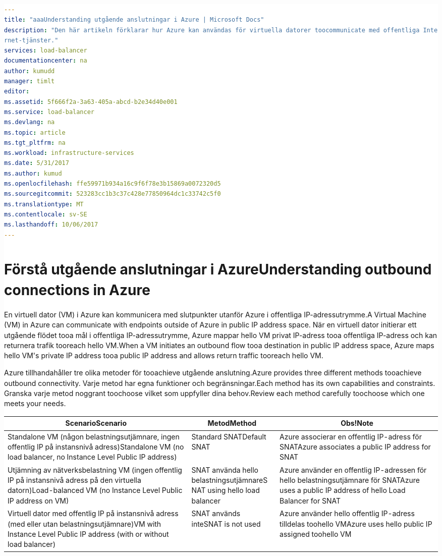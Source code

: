```yaml
---
title: "aaaUnderstanding utgående anslutningar i Azure | Microsoft Docs"
description: "Den här artikeln förklarar hur Azure kan användas för virtuella datorer toocommunicate med offentliga Internet-tjänster."
services: load-balancer
documentationcenter: na
author: kumudd
manager: timlt
editor: 
ms.assetid: 5f666f2a-3a63-405a-abcd-b2e34d40e001
ms.service: load-balancer
ms.devlang: na
ms.topic: article
ms.tgt_pltfrm: na
ms.workload: infrastructure-services
ms.date: 5/31/2017
ms.author: kumud
ms.openlocfilehash: ffe59971b934a16c9f6f78e3b15869a0072320d5
ms.sourcegitcommit: 523283cc1b3c37c428e77850964dc1c33742c5f0
ms.translationtype: MT
ms.contentlocale: sv-SE
ms.lasthandoff: 10/06/2017
---
```

# <a name="understanding-outbound-connections-in-azure"></a><span data-ttu-id="9b790-103">Förstå utgående anslutningar i Azure</span><span class="sxs-lookup"><span data-stu-id="9b790-103">Understanding outbound connections in Azure</span></span>

<span data-ttu-id="9b790-104">En virtuell dator (VM) i Azure kan kommunicera med slutpunkter utanför Azure i offentliga IP-adressutrymme.</span><span class="sxs-lookup"><span data-stu-id="9b790-104">A Virtual Machine (VM) in Azure can communicate with endpoints outside of Azure in public IP address space.</span></span> <span data-ttu-id="9b790-105">När en virtuell dator initierar ett utgående flödet tooa mål i offentliga IP-adressutrymme, Azure mappar hello VM privat IP-adress tooa offentliga IP-adress och kan returnera trafik tooreach hello VM.</span><span class="sxs-lookup"><span data-stu-id="9b790-105">When a VM initiates an outbound flow tooa destination in public IP address space, Azure maps hello VM's private IP address tooa public IP address and allows return traffic tooreach hello VM.</span></span>

<span data-ttu-id="9b790-106">Azure tillhandahåller tre olika metoder för tooachieve utgående anslutning.</span><span class="sxs-lookup"><span data-stu-id="9b790-106">Azure provides three different methods tooachieve outbound connectivity.</span></span> <span data-ttu-id="9b790-107">Varje metod har egna funktioner och begränsningar.</span><span class="sxs-lookup"><span data-stu-id="9b790-107">Each method has its own capabilities and constraints.</span></span> <span data-ttu-id="9b790-108">Granska varje metod noggrant toochoose vilket som uppfyller dina behov.</span><span class="sxs-lookup"><span data-stu-id="9b790-108">Review each method carefully toochoose which one meets your needs.</span></span>

| <span data-ttu-id="9b790-109">Scenario</span><span class="sxs-lookup"><span data-stu-id="9b790-109">Scenario</span></span> | <span data-ttu-id="9b790-110">Metod</span><span class="sxs-lookup"><span data-stu-id="9b790-110">Method</span></span> | <span data-ttu-id="9b790-111">Obs!</span><span class="sxs-lookup"><span data-stu-id="9b790-111">Note</span></span> |
| --- | --- | --- |
| <span data-ttu-id="9b790-112">Standalone VM (någon belastningsutjämnare, ingen offentlig IP på instansnivå adress)</span><span class="sxs-lookup"><span data-stu-id="9b790-112">Standalone VM (no load balancer, no Instance Level Public IP address)</span></span> |<span data-ttu-id="9b790-113">Standard SNAT</span><span class="sxs-lookup"><span data-stu-id="9b790-113">Default SNAT</span></span> |<span data-ttu-id="9b790-114">Azure associerar en offentlig IP-adress för SNAT</span><span class="sxs-lookup"><span data-stu-id="9b790-114">Azure associates a public IP address for SNAT</span></span> |
| <span data-ttu-id="9b790-115">Utjämning av nätverksbelastning VM (ingen offentlig IP på instansnivå adress på den virtuella datorn)</span><span class="sxs-lookup"><span data-stu-id="9b790-115">Load-balanced VM (no Instance Level Public IP address on VM)</span></span> |<span data-ttu-id="9b790-116">SNAT använda hello belastningsutjämnare</span><span class="sxs-lookup"><span data-stu-id="9b790-116">SNAT using hello load balancer</span></span> |<span data-ttu-id="9b790-117">Azure använder en offentlig IP-adressen för hello belastningsutjämnare för SNAT</span><span class="sxs-lookup"><span data-stu-id="9b790-117">Azure uses a public IP address of hello Load Balancer for SNAT</span></span> |
| <span data-ttu-id="9b790-118">Virtuell dator med offentlig IP på instansnivå adress (med eller utan belastningsutjämnare)</span><span class="sxs-lookup"><span data-stu-id="9b790-118">VM with Instance Level Public IP address (with or without load balancer)</span></span> |<span data-ttu-id="9b790-119">SNAT används inte</span><span class="sxs-lookup"><span data-stu-id="9b790-119">SNAT is not used</span></span> |<span data-ttu-id="9b790-120">Azure använder hello offentlig IP-adress tilldelas toohello VM</span><span class="sxs-lookup"><span data-stu-id="9b790-120">Azure uses hello public IP assigned toohello VM</span></span> |
